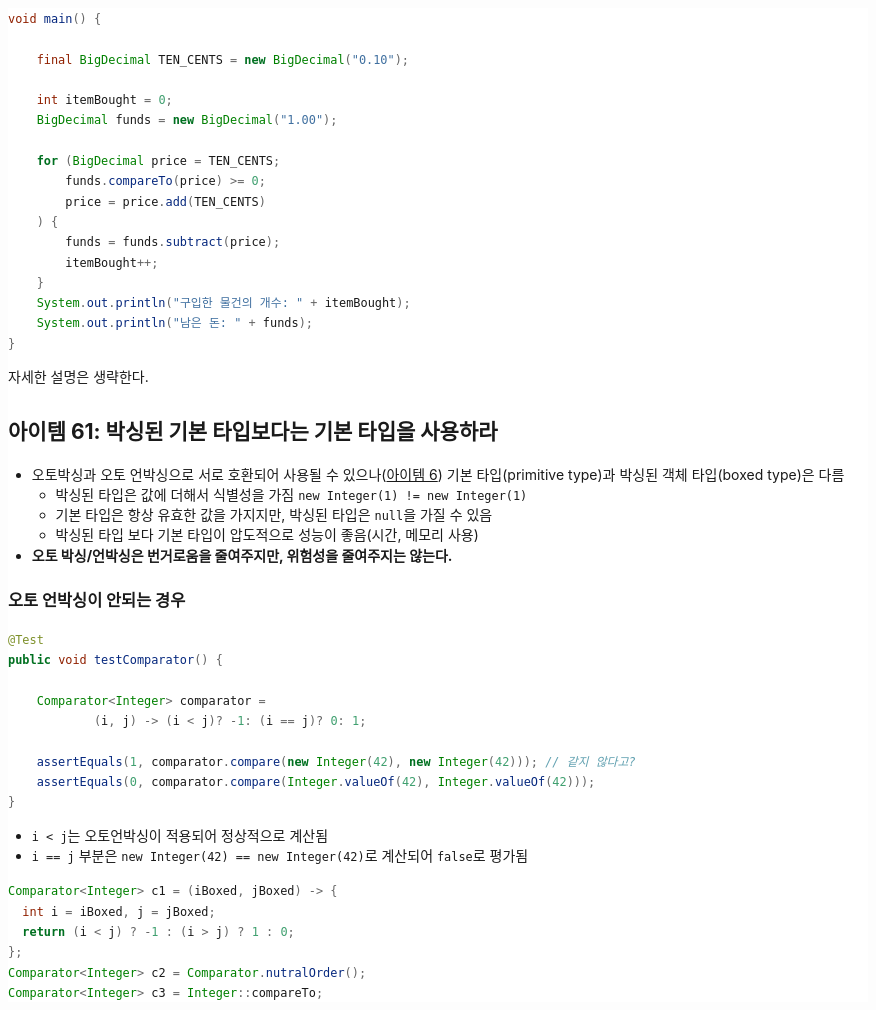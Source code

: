 ```java
void main() {
    
    final BigDecimal TEN_CENTS = new BigDecimal("0.10");
    
    int itemBought = 0;
    BigDecimal funds = new BigDecimal("1.00");
    
    for (BigDecimal price = TEN_CENTS;
        funds.compareTo(price) >= 0;
        price = price.add(TEN_CENTS)
    ) {
        funds = funds.subtract(price);
        itemBought++;
    }
    System.out.println("구입한 물건의 개수: " + itemBought);
    System.out.println("남은 돈: " + funds);
}
```
자세한 설명은 생략한다.

## 아이템 61: 박싱된 기본 타입보다는 기본 타입을 사용하라

* 오토박싱과 오토 언박싱으로 서로 호환되어 사용될 수 있으나([아이템 6](#아이템-6-불필요한-객체-생성을-피하라))
  기본 타입(primitive type)과 박싱된 객체 타입(boxed type)은 다름
  * 박싱된 타입은 값에 더해서 식별성을 가짐 `new Integer(1) != new Integer(1)`
  * 기본 타입은 항상 유효한 값을 가지지만, 박싱된 타입은 `null`을 가질 수 있음
  * 박싱된 타입 보다 기본 타입이 압도적으로 성능이 좋음(시간, 메모리 사용)
* **오토 박싱/언박싱은 번거로움을 줄여주지만, 위험성을 줄여주지는 않는다.** 

### 오토 언박싱이 안되는 경우

```java
@Test
public void testComparator() {

    Comparator<Integer> comparator =
            (i, j) -> (i < j)? -1: (i == j)? 0: 1;
  
    assertEquals(1, comparator.compare(new Integer(42), new Integer(42))); // 같지 않다고?
    assertEquals(0, comparator.compare(Integer.valueOf(42), Integer.valueOf(42)));
}
```

* `i < j`는 오토언박싱이 적용되어 정상적으로 계산됨
* `i == j` 부분은 `new Integer(42) == new Integer(42)`로 계산되어 `false`로 평가됨

```java
Comparator<Integer> c1 = (iBoxed, jBoxed) -> {
  int i = iBoxed, j = jBoxed;
  return (i < j) ? -1 : (i > j) ? 1 : 0;
};
Comparator<Integer> c2 = Comparator.nutralOrder();
Comparator<Integer> c3 = Integer::compareTo;
```
